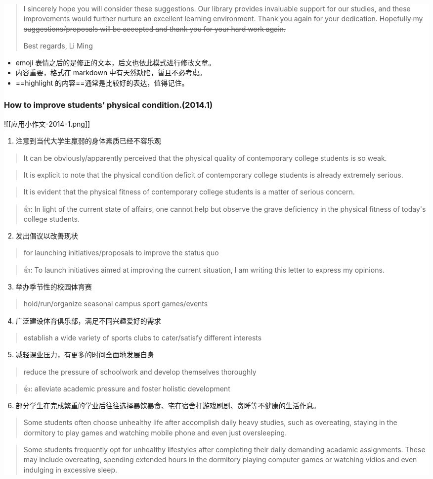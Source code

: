 >I sincerely hope you will consider these suggestions. Our library provides invaluable support for our studies, and these improvements would further nurture an excellent learning environment. Thank you again for your dedication. ~~Hopefully my suggestions/proposals will be accepted and thank you for your hard work again.~~
>
> Best regards,
> Li Ming

- emoji 表情之后的是修正的文本，后文也依此模式进行修改文章。
- 内容重要，格式在 markdown 中有天然缺陷，暂且不必考虑。
- ==highlight 的内容==通常是比较好的表达，值得记住。

### How to improve students’ physical condition.(2014.1)
![[应用小作文-2014-1.png]]

1. 注意到当代大学生羸弱的身体素质已经不容乐观

>   It can be obviously/apparently perceived that the physical quality of contemporary college students is so weak. 

>   It is explicit to note that the physical condition deficit of contemporary college students is already extremely serious.

>   It is evident that the physical fitness of contemporary college students is a matter of serious concern.

>   👍: In light of the current state of affairs, one cannot help but observe the grave deficiency in the physical fitness of today's college students.


2. 发出倡议以改善现状

>   for launching initiatives/proposals to improve the status quo

>   👍: To launch initiatives aimed at improving the current situation, I am writing this letter to express my opinions. 

3. 举办季节性的校园体育赛

>   hold/run/organize seasonal campus sport games/events

4. 广泛建设体育俱乐部，满足不同兴趣爱好的需求

>   establish a wide variety of sports clubs to cater/satisfy different interests

5. 减轻课业压力，有更多的时间全面地发展自身

>   reduce the pressure of schoolwork and develop themselves thoroughly

>   👍: alleviate academic pressure and foster holistic development
   
6. 部分学生在完成繁重的学业后往往选择暴饮暴食、宅在宿舍打游戏刷剧、贪睡等不健康的生活作息。

>   Some students often choose unhealthy life after accomplish daily heavy studies, such as overeating, staying in the dormitory to play games and watching mobile phone and even just oversleeping.

>   Some students frequently opt for unhealthy lifestyles after completing their daily demanding acadamic assignments. These may include overeating, spending extended hours in the dormitory playing computer games or watching vidios and even indulging in excessive sleep.
